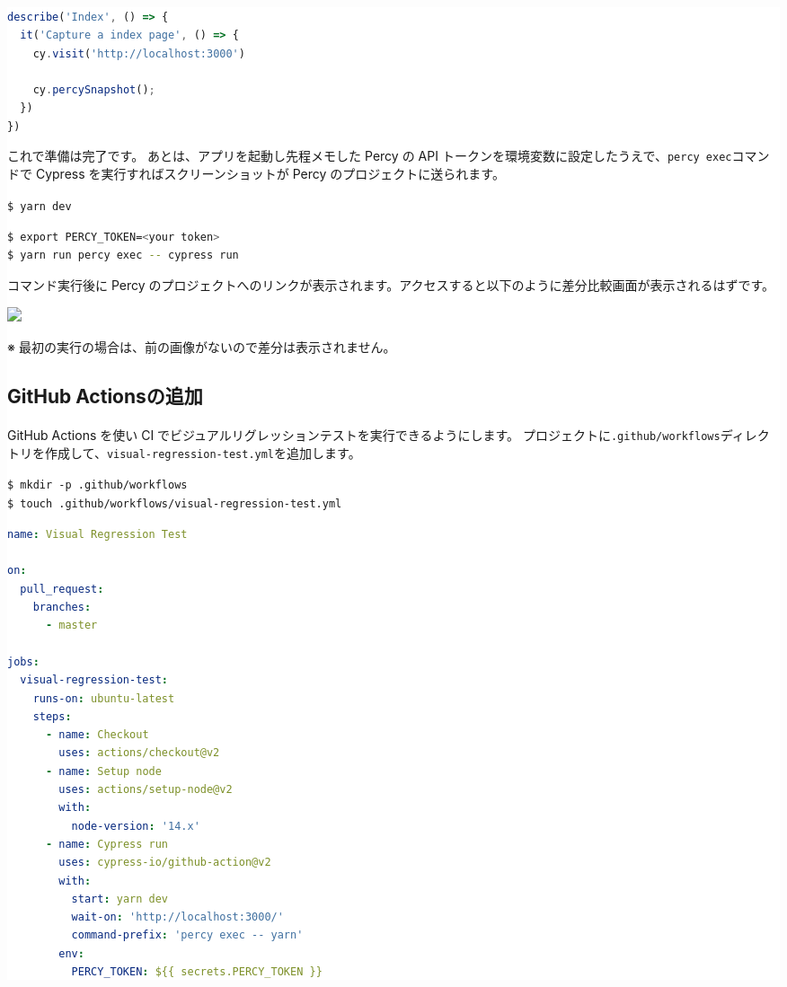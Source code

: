 ```js:cypress/integration/index.spec.js
describe('Index', () => {
  it('Capture a index page', () => {
    cy.visit('http://localhost:3000')

    cy.percySnapshot();
  })
})
```

これで準備は完了です。
あとは、アプリを起動し先程メモした Percy の API トークンを環境変数に設定したうえで、`percy exec`コマンドで Cypress を実行すればスクリーンショットが Percy のプロジェクトに送られます。

```bash
$ yarn dev
```

```bash
$ export PERCY_TOKEN=<your token>
$ yarn run percy exec -- cypress run
```

コマンド実行後に Percy のプロジェクトへのリンクが表示されます。アクセスすると以下のように差分比較画面が表示されるはずです。

![](https://storage.googleapis.com/zenn-user-upload/cs4ud2d9644pp83fcl5ekfc1zf1b)

※ 最初の実行の場合は、前の画像がないので差分は表示されません。

## GitHub Actionsの追加

GitHub Actions を使い CI でビジュアルリグレッションテストを実行できるようにします。
プロジェクトに`.github/workflows`ディレクトリを作成して、`visual-regression-test.yml`を追加します。

```
$ mkdir -p .github/workflows
$ touch .github/workflows/visual-regression-test.yml
```

```yml:visual-regression-test.yml
name: Visual Regression Test

on:
  pull_request:
    branches:
      - master

jobs:
  visual-regression-test:
    runs-on: ubuntu-latest
    steps:
      - name: Checkout
        uses: actions/checkout@v2
      - name: Setup node
        uses: actions/setup-node@v2
        with:
          node-version: '14.x'
      - name: Cypress run
        uses: cypress-io/github-action@v2
        with:
          start: yarn dev
          wait-on: 'http://localhost:3000/'
          command-prefix: 'percy exec -- yarn'
        env:
          PERCY_TOKEN: ${{ secrets.PERCY_TOKEN }}
```
